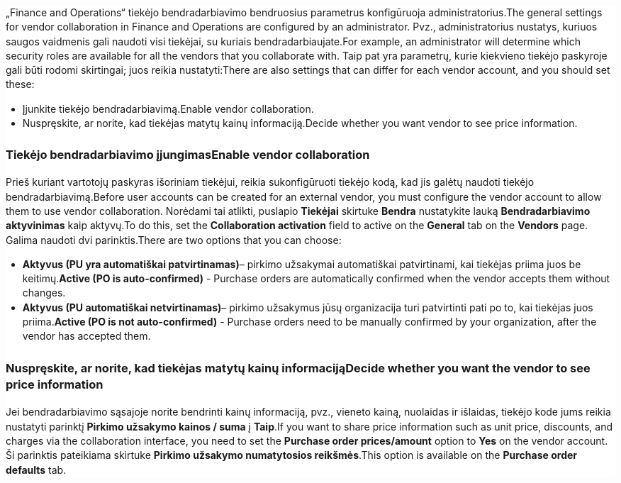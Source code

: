 <span data-ttu-id="53f6f-129">„Finance and Operations“ tiekėjo bendradarbiavimo bendruosius parametrus konfigūruoja administratorius.</span><span class="sxs-lookup"><span data-stu-id="53f6f-129">The general settings for vendor collaboration in Finance and Operations are configured by an administrator.</span></span> <span data-ttu-id="53f6f-130">Pvz., administratorius nustatys, kuriuos saugos vaidmenis gali naudoti visi tiekėjai, su kuriais bendradarbiaujate.</span><span class="sxs-lookup"><span data-stu-id="53f6f-130">For example, an administrator will determine which security roles are available for all the vendors that you collaborate with.</span></span> <span data-ttu-id="53f6f-131">Taip pat yra parametrų, kurie kiekvieno tiekėjo paskyroje gali būti rodomi skirtingai; juos reikia nustatyti:</span><span class="sxs-lookup"><span data-stu-id="53f6f-131">There are also settings that can differ for each vendor account, and you should set these:</span></span>
-   <span data-ttu-id="53f6f-132">Įjunkite tiekėjo bendradarbiavimą.</span><span class="sxs-lookup"><span data-stu-id="53f6f-132">Enable vendor collaboration.</span></span>
-   <span data-ttu-id="53f6f-133">Nuspręskite, ar norite, kad tiekėjas matytų kainų informaciją.</span><span class="sxs-lookup"><span data-stu-id="53f6f-133">Decide whether you want vendor to see price information.</span></span>

### <a name="enable-vendor-collaboration"></a><span data-ttu-id="53f6f-134">Tiekėjo bendradarbiavimo įjungimas</span><span class="sxs-lookup"><span data-stu-id="53f6f-134">Enable vendor collaboration</span></span>

<span data-ttu-id="53f6f-135">Prieš kuriant vartotojų paskyras išoriniam tiekėjui, reikia sukonfigūruoti tiekėjo kodą, kad jis galėtų naudoti tiekėjo bendradarbiavimą.</span><span class="sxs-lookup"><span data-stu-id="53f6f-135">Before user accounts can be created for an external vendor, you must configure the vendor account to allow them to use vendor collaboration.</span></span> <span data-ttu-id="53f6f-136">Norėdami tai atlikti, puslapio **Tiekėjai** skirtuke **Bendra** nustatykite lauką **Bendradarbiavimo aktyvinimas** kaip aktyvų.</span><span class="sxs-lookup"><span data-stu-id="53f6f-136">To do this, set the **Collaboration activation** field to active on the **General** tab on the **Vendors** page.</span></span> <span data-ttu-id="53f6f-137">Galima naudoti dvi parinktis.</span><span class="sxs-lookup"><span data-stu-id="53f6f-137">There are two options that you can choose:</span></span>

-   <span data-ttu-id="53f6f-138">**Aktyvus (PU yra automatiškai patvirtinamas)**– pirkimo užsakymai automatiškai patvirtinami, kai tiekėjas priima juos be keitimų.</span><span class="sxs-lookup"><span data-stu-id="53f6f-138">**Active (PO is auto-confirmed)** - Purchase orders are automatically confirmed when the vendor accepts them without changes.</span></span>
-   <span data-ttu-id="53f6f-139">**Aktyvus (PU automatiškai netvirtinamas)**– pirkimo užsakymus jūsų organizacija turi patvirtinti pati po to, kai tiekėjas juos priima.</span><span class="sxs-lookup"><span data-stu-id="53f6f-139">**Active (PO is not auto-confirmed)** - Purchase orders need to be manually confirmed by your organization, after the vendor has accepted them.</span></span>

### <a name="decide-whether-you-want-the-vendor-to-see-price-information"></a><span data-ttu-id="53f6f-140">Nuspręskite, ar norite, kad tiekėjas matytų kainų informaciją</span><span class="sxs-lookup"><span data-stu-id="53f6f-140">Decide whether you want the vendor to see price information</span></span>

<span data-ttu-id="53f6f-141">Jei bendradarbiavimo sąsajoje norite bendrinti kainų informaciją, pvz., vieneto kainą, nuolaidas ir išlaidas, tiekėjo kode jums reikia nustatyti parinktį **Pirkimo užsakymo kainos / suma** į **Taip**.</span><span class="sxs-lookup"><span data-stu-id="53f6f-141">If you want to share price information such as unit price, discounts, and charges via the collaboration interface, you need to set the **Purchase order prices/amount** option to **Yes** on the vendor account.</span></span> <span data-ttu-id="53f6f-142">Ši parinktis pateikiama skirtuke **Pirkimo užsakymo numatytosios reikšmės**.</span><span class="sxs-lookup"><span data-stu-id="53f6f-142">This option is available on the **Purchase order defaults** tab.</span></span>
